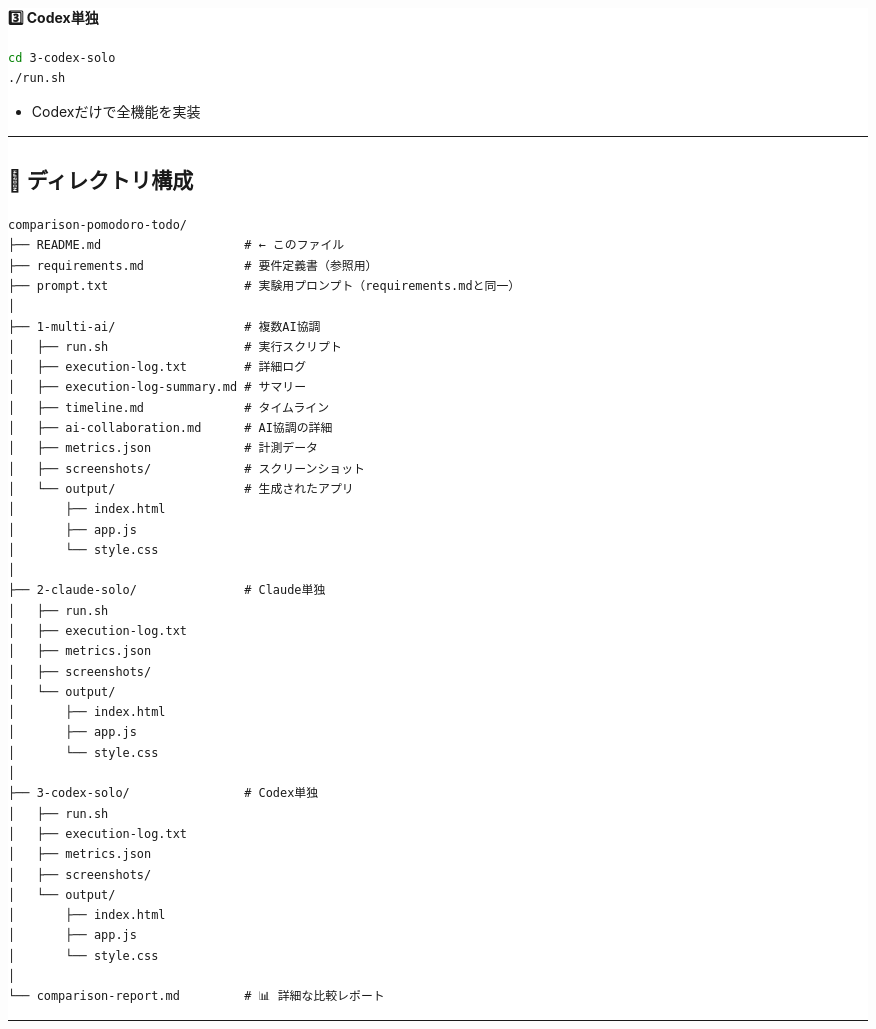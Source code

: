 #### 3️⃣ Codex単独

```bash
cd 3-codex-solo
./run.sh
```

- Codexだけで全機能を実装

---

## 📁 ディレクトリ構成

```
comparison-pomodoro-todo/
├── README.md                    # ← このファイル
├── requirements.md              # 要件定義書（参照用）
├── prompt.txt                   # 実験用プロンプト（requirements.mdと同一）
│
├── 1-multi-ai/                  # 複数AI協調
│   ├── run.sh                   # 実行スクリプト
│   ├── execution-log.txt        # 詳細ログ
│   ├── execution-log-summary.md # サマリー
│   ├── timeline.md              # タイムライン
│   ├── ai-collaboration.md      # AI協調の詳細
│   ├── metrics.json             # 計測データ
│   ├── screenshots/             # スクリーンショット
│   └── output/                  # 生成されたアプリ
│       ├── index.html
│       ├── app.js
│       └── style.css
│
├── 2-claude-solo/               # Claude単独
│   ├── run.sh
│   ├── execution-log.txt
│   ├── metrics.json
│   ├── screenshots/
│   └── output/
│       ├── index.html
│       ├── app.js
│       └── style.css
│
├── 3-codex-solo/                # Codex単独
│   ├── run.sh
│   ├── execution-log.txt
│   ├── metrics.json
│   ├── screenshots/
│   └── output/
│       ├── index.html
│       ├── app.js
│       └── style.css
│
└── comparison-report.md         # 📊 詳細な比較レポート
```

---